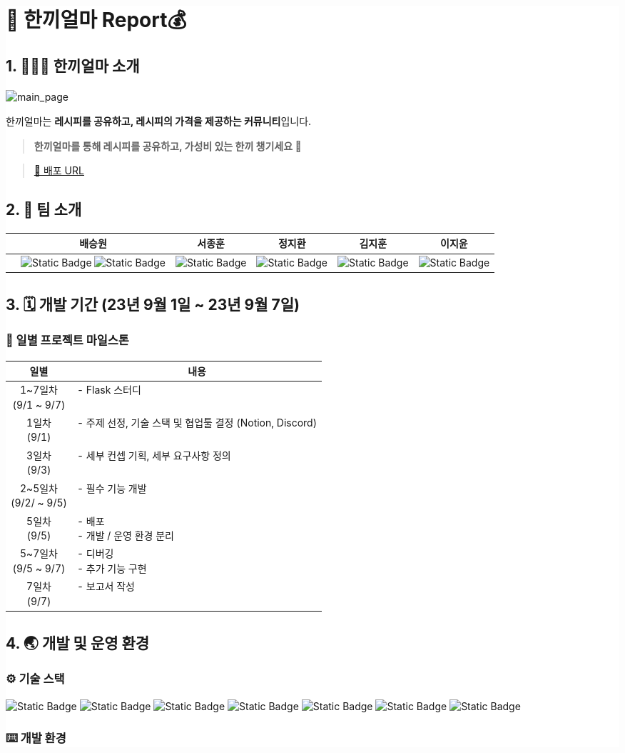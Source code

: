 
# <span id='top'> 🥙 한끼얼마 Report💰</span>

## 1. 👨🏽‍💻 한끼얼마 소개

![main_page](https://github.com/seungwonbased/ssg-recipe-project/blob/main/main_page.png)

한끼얼마는 **레시피를 공유하고, 레시피의 가격을 제공하는 커뮤니티**입니다.

> **한끼얼마를 통해 레시피를 공유하고, 가성비 있는 한끼 챙기세요 🥘**

> [🚀 배포 URL](http://13.124.132.111/)

## 2. 👥 팀 소개
|      | 배승원            | 서종훈            | 정지환            | 김지훈            | 이지윤            |
|------|------------------|------------------|------------------|------------------|------------------|
|      |![Static Badge](https://img.shields.io/badge/Development-%235882FA)     ![Static Badge](https://img.shields.io/badge/Team%20Leader-%23FE642E) | ![Static Badge](https://img.shields.io/badge/Development-%235882FA)      | ![Static Badge](https://img.shields.io/badge/%EA%B8%B0%ED%9A%8D%20%EB%B0%8F%20%EA%B4%80%EB%A6%AC-%23088A29)     | ![Static Badge](https://img.shields.io/badge/%EA%B8%B0%ED%9A%8D%20%EB%B0%8F%20%EA%B4%80%EB%A6%AC-%23088A29)    | ![Static Badge](https://img.shields.io/badge/UI%20%2F%20UX-%23BE81F7)   |



## 3. 🗓️ 개발 기간 (23년 9월 1일 ~ 23년 9월 7일)

### 📌 일별 프로젝트 마일스톤

|          일별           | 내용                                                    |
| :---------------------: | ------------------------------------------------------- |
| 1~7일차<br>(9/1 ~ 9/7)  | - Flask 스터디                                          |
|     1일차<br>(9/1)      | - 주제 선정, 기술 스택 및 협업툴 결정 (Notion, Discord) |
|     3일차<br>(9/3)      | - 세부 컨셉 기획, 세부 요구사항 정의                    |
| 2~5일차<br>(9/2/ ~ 9/5) | - 필수 기능 개발                                        |
|     5일차<br>(9/5)      | - 배포<br>- 개발 / 운영 환경 분리                       |
| 5~7일차 <br>(9/5 ~ 9/7) | - 디버깅<br>- 추가 기능 구현                            |
|     7일차<br>(9/7)      | - 보고서 작성                                           |

## 4. 🌏 개발 및 운영 환경

### ⚙️ 기술 스택

![Static Badge](https://img.shields.io/badge/Python3-3776AB?logo=Python&logoColor=%23FFFFFF) ![Static Badge](https://img.shields.io/badge/Flask-000000?logo=Flask&logoColor=%23FFFFFF) ![Static Badge](https://img.shields.io/badge/PostgreSQL-4169E1?logo=PostgreSQL&logoColor=%23FFFFFF) ![Static Badge](https://img.shields.io/badge/SQLite-000000?logo=SQLite&logoColor=%23FFFFFF) ![Static Badge](https://img.shields.io/badge/AWS-FF9900?logo=Amazon%20AWS&logoColor=%23FFFFFF)
![Static Badge](https://img.shields.io/badge/HTML5-E34F26?logo=HTML5&logoColor=%23FFFFFF) ![Static Badge](https://img.shields.io/badge/Bootstrap-7952B3?logo=Bootstrap&logoColor=%23FFFFFF)

### ⌨️ 개발 환경
